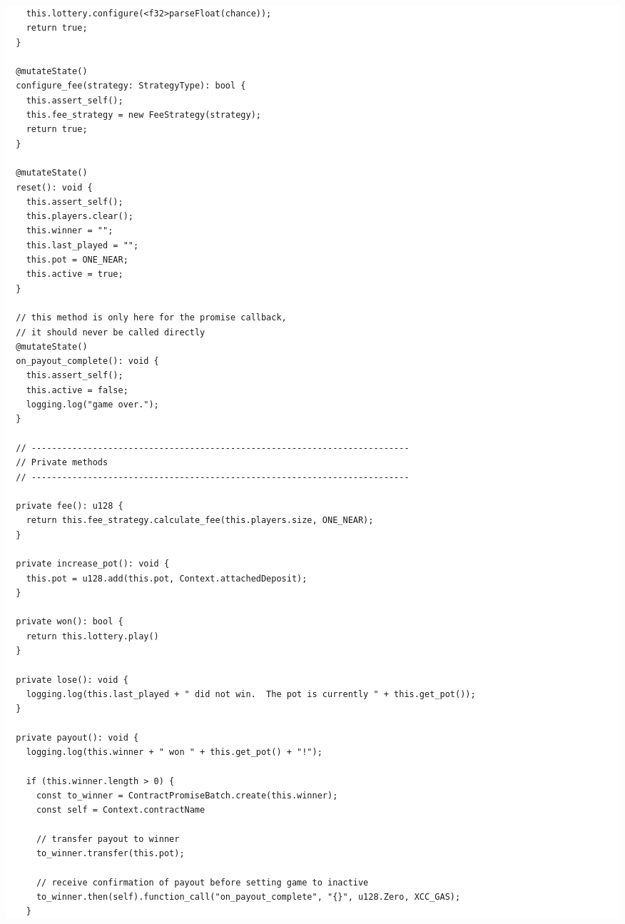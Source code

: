 ```typescript{numberLines: true}{noInlineHighlight:true}
    this.lottery.configure(<f32>parseFloat(chance));
    return true;
  }

  @mutateState()
  configure_fee(strategy: StrategyType): bool {
    this.assert_self();
    this.fee_strategy = new FeeStrategy(strategy);
    return true;
  }

  @mutateState()
  reset(): void {
    this.assert_self();
    this.players.clear();
    this.winner = "";
    this.last_played = "";
    this.pot = ONE_NEAR;
    this.active = true;
  }

  // this method is only here for the promise callback,
  // it should never be called directly
  @mutateState()
  on_payout_complete(): void {
    this.assert_self();
    this.active = false;
    logging.log("game over.");
  }

  // --------------------------------------------------------------------------
  // Private methods
  // --------------------------------------------------------------------------

  private fee(): u128 {
    return this.fee_strategy.calculate_fee(this.players.size, ONE_NEAR);
  }

  private increase_pot(): void {
    this.pot = u128.add(this.pot, Context.attachedDeposit);
  }

  private won(): bool {
    return this.lottery.play()
  }

  private lose(): void {
    logging.log(this.last_played + " did not win.  The pot is currently " + this.get_pot());
  }

  private payout(): void {
    logging.log(this.winner + " won " + this.get_pot() + "!");

    if (this.winner.length > 0) {
      const to_winner = ContractPromiseBatch.create(this.winner);
      const self = Context.contractName

      // transfer payout to winner
      to_winner.transfer(this.pot);

      // receive confirmation of payout before setting game to inactive
      to_winner.then(self).function_call("on_payout_complete", "{}", u128.Zero, XCC_GAS);
    }
```